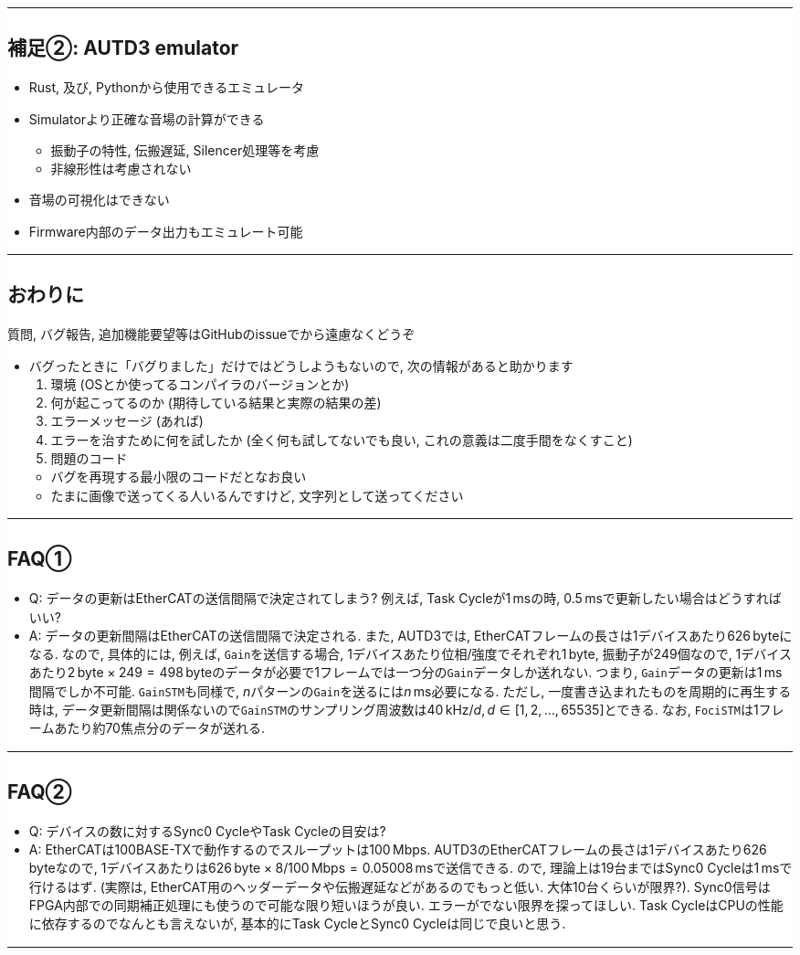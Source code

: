 </div>

</div>

---

## 補足②: AUTD3 emulator

- Rust, 及び, Pythonから使用できるエミュレータ

- Simulatorより正確な音場の計算ができる
  - 振動子の特性, 伝搬遅延, Silencer処理等を考慮
  - 非線形性は考慮されない

- 音場の可視化はできない

- Firmware内部のデータ出力もエミュレート可能

---

## おわりに

質問, バグ報告, 追加機能要望等はGitHubのissueでから遠慮なくどうぞ
- バグったときに「バグりました」だけではどうしようもないので, 次の情報があると助かります
  1. 環境 (OSとか使ってるコンパイラのバージョンとか)
  1. 何が起こってるのか (期待している結果と実際の結果の差)
  1. エラーメッセージ (あれば)
  1. エラーを治すために何を試したか (全く何も試してないでも良い, これの意義は二度手間をなくすこと)
  1. 問題のコード
    - バグを再現する最小限のコードだとなお良い
    - たまに画像で送ってくる人いるんですけど, 文字列として送ってください

---

## FAQ①

- Q: データの更新はEtherCATの送信間隔で決定されてしまう? 例えば, Task Cycleが$1\,\mathrm{ms}$の時, $0.5\,\mathrm{ms}$で更新したい場合はどうすればいい?
- A: データの更新間隔はEtherCATの送信間隔で決定される. また, AUTD3では, EtherCATフレームの長さは1デバイスあたり$626\,\mathrm{byte}$になる. なので, 具体的には, 例えば, `Gain`を送信する場合, 1デバイスあたり位相/強度でそれぞれ$1\,\mathrm{byte}$, 振動子が249個なので, 1デバイスあたり$2\,\mathrm{byte}\times 249=498\,\mathrm{byte}$のデータが必要で1フレームでは一つ分の`Gain`データしか送れない. つまり, `Gain`データの更新は$1\,\mathrm{ms}$間隔でしか不可能. `GainSTM`も同様で, $n$パターンの`Gain`を送るには$n\,\mathrm{ms}$必要になる. ただし, 一度書き込まれたものを周期的に再生する時は, データ更新間隔は関係ないので`GainSTM`のサンプリング周波数は$40\,\mathrm{kHz}/d, d\in[1,2,...,65535]$とできる. なお, `FociSTM`は1フレームあたり約70焦点分のデータが送れる.

---

## FAQ②

- Q: デバイスの数に対するSync0 CycleやTask Cycleの目安は? 
- A: EtherCATは100BASE-TXで動作するのでスループットは$100\,\mathrm{Mbps}$. AUTD3のEtherCATフレームの長さは1デバイスあたり$626\,\mathrm{byte}$なので, 1デバイスあたりは$626\,\mathrm{byte}\times 8/100\,\mathrm{Mbps}=0.05008\,\mathrm{ms}$で送信できる. ので, 理論上は19台まではSync0 Cycleは$1\,\mathrm{ms}$で行けるはず. (実際は, EtherCAT用のヘッダーデータや伝搬遅延などがあるのでもっと低い. 大体10台くらいが限界?). Sync0信号はFPGA内部での同期補正処理にも使うので可能な限り短いほうが良い. エラーがでない限界を探ってほしい. Task CycleはCPUの性能に依存するのでなんとも言えないが, 基本的にTask CycleとSync0 Cycleは同じで良いと思う.

---